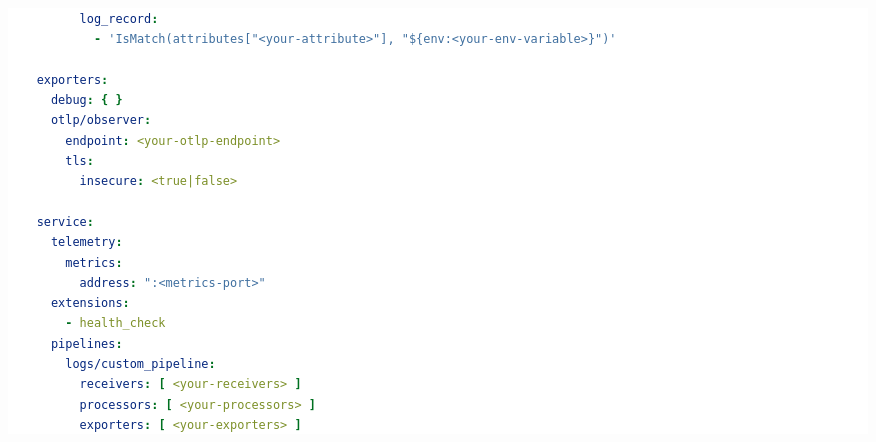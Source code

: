 ```yaml
          log_record:
            - 'IsMatch(attributes["<your-attribute>"], "${env:<your-env-variable>}")'

    exporters:
      debug: { }
      otlp/observer:
        endpoint: <your-otlp-endpoint>
        tls:
          insecure: <true|false>

    service:
      telemetry:
        metrics:
          address: ":<metrics-port>"
      extensions:
        - health_check
      pipelines:
        logs/custom_pipeline:
          receivers: [ <your-receivers> ]
          processors: [ <your-processors> ]
          exporters: [ <your-exporters> ]
```